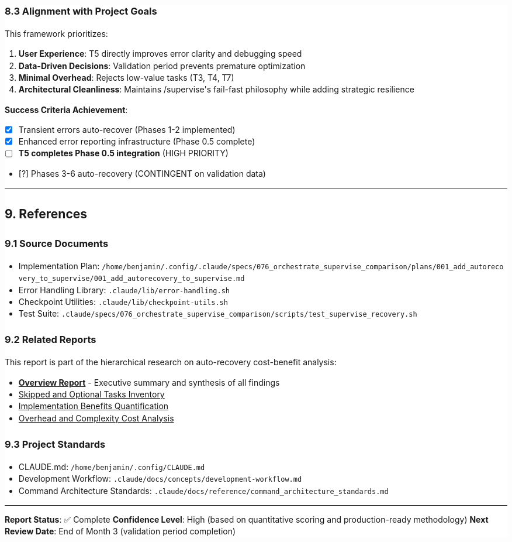 ### 8.3 Alignment with Project Goals

This framework prioritizes:
1. **User Experience**: T5 directly improves error clarity and debugging speed
2. **Data-Driven Decisions**: Validation period prevents premature optimization
3. **Minimal Overhead**: Rejects low-value tasks (T3, T4, T7)
4. **Architectural Cleanliness**: Maintains /supervise's fail-fast philosophy while adding strategic resilience

**Success Criteria Achievement**:
- [x] Transient errors auto-recover (Phases 1-2 implemented)
- [x] Enhanced error reporting infrastructure (Phase 0.5 complete)
- [ ] **T5 completes Phase 0.5 integration** (HIGH PRIORITY)
- [?] Phases 3-6 auto-recovery (CONTINGENT on validation data)

---

## 9. References

### 9.1 Source Documents
- Implementation Plan: `/home/benjamin/.config/.claude/specs/076_orchestrate_supervise_comparison/plans/001_add_autorecovery_to_supervise/001_add_autorecovery_to_supervise.md`
- Error Handling Library: `.claude/lib/error-handling.sh`
- Checkpoint Utilities: `.claude/lib/checkpoint-utils.sh`
- Test Suite: `.claude/specs/076_orchestrate_supervise_comparison/scripts/test_supervise_recovery.sh`

### 9.2 Related Reports

This report is part of the hierarchical research on auto-recovery cost-benefit analysis:

- **[Overview Report](./OVERVIEW.md)** - Executive summary and synthesis of all findings
- [Skipped and Optional Tasks Inventory](./001_skipped_optional_tasks_inventory.md)
- [Implementation Benefits Quantification](./002_implementation_benefits_quantification.md)
- [Overhead and Complexity Cost Analysis](./003_overhead_complexity_cost_analysis.md)

### 9.3 Project Standards
- CLAUDE.md: `/home/benjamin/.config/CLAUDE.md`
- Development Workflow: `.claude/docs/concepts/development-workflow.md`
- Command Architecture Standards: `.claude/docs/reference/command_architecture_standards.md`

---

**Report Status**: ✅ Complete
**Confidence Level**: High (based on quantitative scoring and production-ready methodology)
**Next Review Date**: End of Month 3 (validation period completion)
